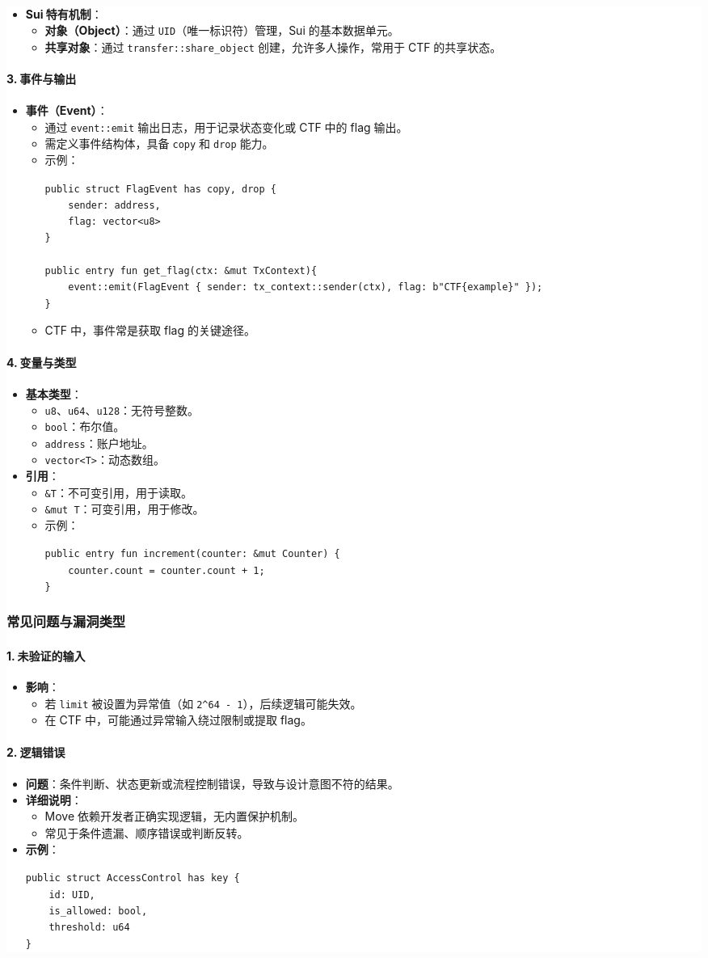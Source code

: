 - **Sui 特有机制**：
  - **对象（Object）**：通过 `UID`（唯一标识符）管理，Sui 的基本数据单元。
  - **共享对象**：通过 `transfer::share_object` 创建，允许多人操作，常用于 CTF 的共享状态。

#### 3. 事件与输出
- **事件（Event）**：
  - 通过 `event::emit` 输出日志，用于记录状态变化或 CTF 中的 flag 输出。
  - 需定义事件结构体，具备 `copy` 和 `drop` 能力。
  - 示例：
    ```
    public struct FlagEvent has copy, drop {
        sender: address,
        flag: vector<u8>
    }

    public entry fun get_flag(ctx: &mut TxContext){
        event::emit(FlagEvent { sender: tx_context::sender(ctx), flag: b"CTF{example}" });
    }
    ```
  - CTF 中，事件常是获取 flag 的关键途径。

#### 4. 变量与类型
- **基本类型**：
  - `u8`、`u64`、`u128`：无符号整数。
  - `bool`：布尔值。
  - `address`：账户地址。
  - `vector<T>`：动态数组。
- **引用**：
  - `&T`：不可变引用，用于读取。
  - `&mut T`：可变引用，用于修改。
  - 示例：
    ```
    public entry fun increment(counter: &mut Counter) {
        counter.count = counter.count + 1;
    }
    ```

### 常见问题与漏洞类型

#### 1. 未验证的输入
- **影响**：
  - 若 `limit` 被设置为异常值（如 `2^64 - 1`），后续逻辑可能失效。
  - 在 CTF 中，可能通过异常输入绕过限制或提取 flag。

#### 2. 逻辑错误
- **问题**：条件判断、状态更新或流程控制错误，导致与设计意图不符的结果。
- **详细说明**：
  - Move 依赖开发者正确实现逻辑，无内置保护机制。
  - 常见于条件遗漏、顺序错误或判断反转。
- **示例**：
    ```
    public struct AccessControl has key {
        id: UID,
        is_allowed: bool,
        threshold: u64
    }
